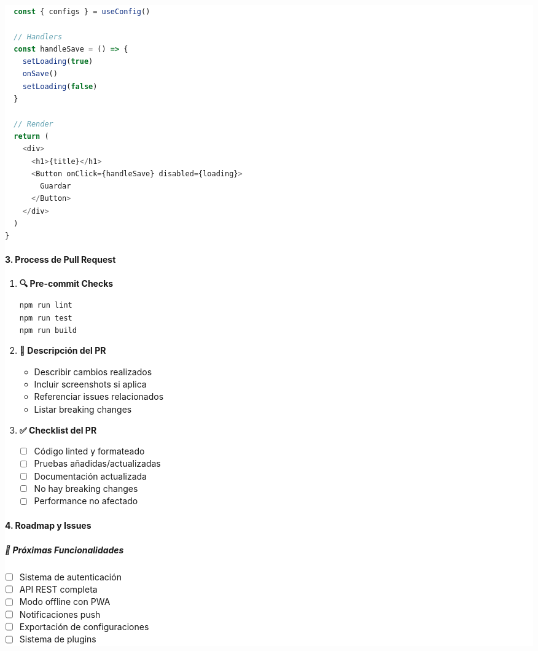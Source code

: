 ```typescript
  const { configs } = useConfig()

  // Handlers
  const handleSave = () => {
    setLoading(true)
    onSave()
    setLoading(false)
  }

  // Render
  return (
    <div>
      <h1>{title}</h1>
      <Button onClick={handleSave} disabled={loading}>
        Guardar
      </Button>
    </div>
  )
}
```

#### **3. Process de Pull Request**

1. **🔍 Pre-commit Checks**
   ```bash
   npm run lint
   npm run test
   npm run build
   ```

2. **📝 Descripción del PR**
   - Describir cambios realizados
   - Incluir screenshots si aplica
   - Referenciar issues relacionados
   - Listar breaking changes

3. **✅ Checklist del PR**
   - [ ] Código linted y formateado
   - [ ] Pruebas añadidas/actualizadas
   - [ ] Documentación actualizada
   - [ ] No hay breaking changes
   - [ ] Performance no afectado

#### **4. Roadmap y Issues**

##### **🎯 Próximas Funcionalidades**
- [ ] Sistema de autenticación
- [ ] API REST completa
- [ ] Modo offline con PWA
- [ ] Notificaciones push
- [ ] Exportación de configuraciones
- [ ] Sistema de plugins
